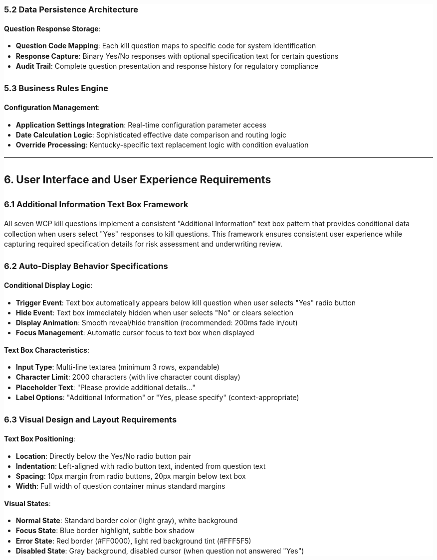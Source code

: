 ### 5.2 Data Persistence Architecture
**Question Response Storage**:
- **Question Code Mapping**: Each kill question maps to specific code for system identification
- **Response Capture**: Binary Yes/No responses with optional specification text for certain questions
- **Audit Trail**: Complete question presentation and response history for regulatory compliance

### 5.3 Business Rules Engine
**Configuration Management**:
- **Application Settings Integration**: Real-time configuration parameter access
- **Date Calculation Logic**: Sophisticated effective date comparison and routing logic
- **Override Processing**: Kentucky-specific text replacement logic with condition evaluation

---

## 6. User Interface and User Experience Requirements

### 6.1 Additional Information Text Box Framework
All seven WCP kill questions implement a consistent "Additional Information" text box pattern that provides conditional data collection when users select "Yes" responses to kill questions. This framework ensures consistent user experience while capturing required specification details for risk assessment and underwriting review.

### 6.2 Auto-Display Behavior Specifications
**Conditional Display Logic**:
- **Trigger Event**: Text box automatically appears below kill question when user selects "Yes" radio button
- **Hide Event**: Text box immediately hidden when user selects "No" or clears selection
- **Display Animation**: Smooth reveal/hide transition (recommended: 200ms fade in/out)
- **Focus Management**: Automatic cursor focus to text box when displayed

**Text Box Characteristics**:
- **Input Type**: Multi-line textarea (minimum 3 rows, expandable)
- **Character Limit**: 2000 characters (with live character count display)
- **Placeholder Text**: "Please provide additional details..."
- **Label Options**: "Additional Information" or "Yes, please specify" (context-appropriate)

### 6.3 Visual Design and Layout Requirements
**Text Box Positioning**:
- **Location**: Directly below the Yes/No radio button pair
- **Indentation**: Left-aligned with radio button text, indented from question text
- **Spacing**: 10px margin from radio buttons, 20px margin below text box
- **Width**: Full width of question container minus standard margins

**Visual States**:
- **Normal State**: Standard border color (light gray), white background
- **Focus State**: Blue border highlight, subtle box shadow
- **Error State**: Red border (#FF0000), light red background tint (#FFF5F5)
- **Disabled State**: Gray background, disabled cursor (when question not answered "Yes")
